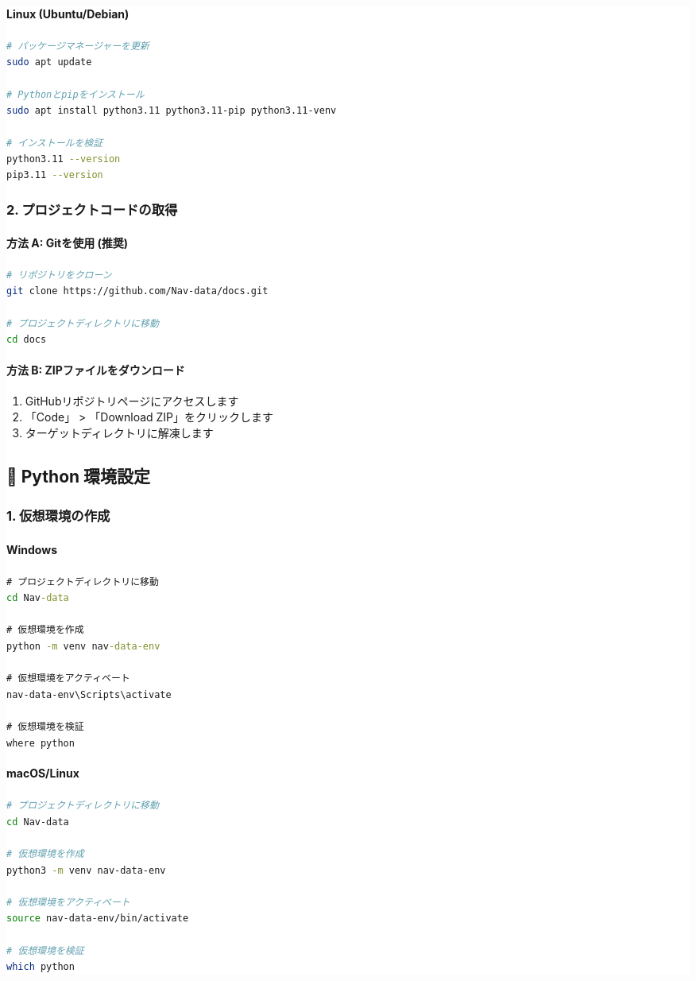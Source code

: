 #### Linux (Ubuntu/Debian)
```bash
# パッケージマネージャーを更新
sudo apt update

# Pythonとpipをインストール
sudo apt install python3.11 python3.11-pip python3.11-venv

# インストールを検証
python3.11 --version
pip3.11 --version
```

### 2. プロジェクトコードの取得

#### 方法 A: Gitを使用 (推奨)
```bash
# リポジトリをクローン
git clone https://github.com/Nav-data/docs.git

# プロジェクトディレクトリに移動
cd docs
```

#### 方法 B: ZIPファイルをダウンロード
1. GitHubリポジトリページにアクセスします
2. 「Code」 > 「Download ZIP」をクリックします
3. ターゲットディレクトリに解凍します

## 🐍 Python 環境設定

### 1. 仮想環境の作成

#### Windows
```cmd
# プロジェクトディレクトリに移動
cd Nav-data

# 仮想環境を作成
python -m venv nav-data-env

# 仮想環境をアクティベート
nav-data-env\Scripts\activate

# 仮想環境を検証
where python
```

#### macOS/Linux
```bash
# プロジェクトディレクトリに移動
cd Nav-data

# 仮想環境を作成
python3 -m venv nav-data-env

# 仮想環境をアクティベート
source nav-data-env/bin/activate

# 仮想環境を検証
which python
```
